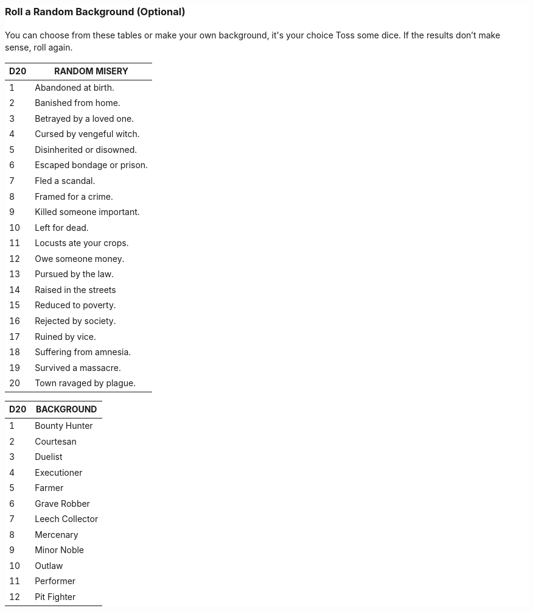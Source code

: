 ### Roll a Random Background (Optional)

You can choose from these tables or make your own background, it's your choice
Toss some dice. If the results don’t make sense, roll again.

| D20 | RANDOM MISERY |
| --- | ---- |
| 1 | Abandoned at birth. |
| 2 | Banished from home. |
| 3 | Betrayed by a loved one. |
| 4 | Cursed by vengeful witch. |
| 5 | Disinherited or disowned. |
| 6 | Escaped bondage or prison. |
| 7 | Fled a scandal. |
| 8 | Framed for a crime. |
| 9 | Killed someone important. |
| 10 | Left for dead. |
| 11 | Locusts ate your crops. |
| 12 | Owe someone money. |
| 13 | Pursued by the law. |
| 14 | Raised in the streets |
| 15 | Reduced to poverty. |
| 16 | Rejected by society. |
| 17 | Ruined by vice. |
| 18 | Suffering from amnesia. |
| 19 | Survived a massacre. |
| 20 | Town ravaged by plague. |

| D20 | BACKGROUND |
| --- | --- |
| 1 | Bounty Hunter |
| 2 | Courtesan |
| 3 | Duelist |
| 4 | Executioner |
| 5 | Farmer |
| 6 | Grave Robber |
| 7 | Leech Collector |
| 8 | Mercenary |
| 9 | Minor Noble |
| 10 | Outlaw |
| 11 | Performer |
| 12 | Pit Fighter |